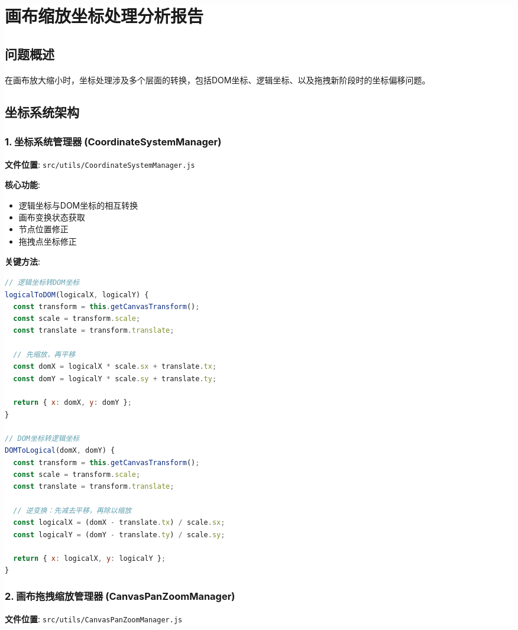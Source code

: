 # 画布缩放坐标处理分析报告

## 问题概述

在画布放大缩小时，坐标处理涉及多个层面的转换，包括DOM坐标、逻辑坐标、以及拖拽新阶段时的坐标偏移问题。

## 坐标系统架构

### 1. 坐标系统管理器 (CoordinateSystemManager)

**文件位置**: `src/utils/CoordinateSystemManager.js`

**核心功能**:
- 逻辑坐标与DOM坐标的相互转换
- 画布变换状态获取
- 节点位置修正
- 拖拽点坐标修正

**关键方法**:

```javascript
// 逻辑坐标转DOM坐标
logicalToDOM(logicalX, logicalY) {
  const transform = this.getCanvasTransform();
  const scale = transform.scale;
  const translate = transform.translate;
  
  // 先缩放，再平移
  const domX = logicalX * scale.sx + translate.tx;
  const domY = logicalY * scale.sy + translate.ty;
  
  return { x: domX, y: domY };
}

// DOM坐标转逻辑坐标
DOMToLogical(domX, domY) {
  const transform = this.getCanvasTransform();
  const scale = transform.scale;
  const translate = transform.translate;
  
  // 逆变换：先减去平移，再除以缩放
  const logicalX = (domX - translate.tx) / scale.sx;
  const logicalY = (domY - translate.ty) / scale.sy;
  
  return { x: logicalX, y: logicalY };
}
```

### 2. 画布拖拽缩放管理器 (CanvasPanZoomManager)

**文件位置**: `src/utils/CanvasPanZoomManager.js`
